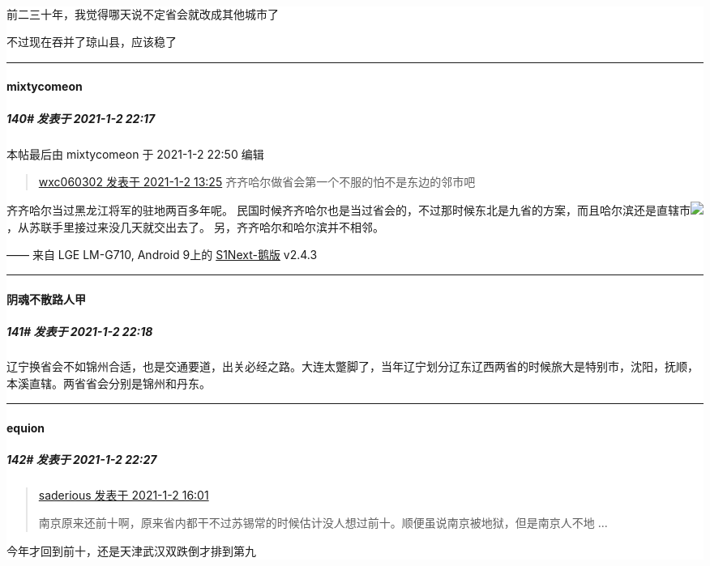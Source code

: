 前二三十年，我觉得哪天说不定省会就改成其他城市了

不过现在吞并了琼山县，应该稳了







*****

####  mixtycomeon  
##### 140#       发表于 2021-1-2 22:17



 本帖最后由 mixtycomeon 于 2021-1-2 22:50 编辑 
<blockquote><a href="httphttps://bbs.saraba1st.com/2b/forum.php?mod=redirect&amp;goto=findpost&amp;pid=49916592&amp;ptid=1980709" target="_blank">wxc060302 发表于 2021-1-2 13:25</a>
齐齐哈尔做省会第一个不服的怕不是东边的邻市吧</blockquote>
齐齐哈尔当过黑龙江将军的驻地两百多年呢。
民国时候齐齐哈尔也是当过省会的，不过那时候东北是九省的方案，而且哈尔滨还是直辖市<img src="https://static.saraba1st.com/image/smiley/face2017/067.png" referrerpolicy="no-referrer">，从苏联手里接过来没几天就交出去了。
另，齐齐哈尔和哈尔滨并不相邻。

—— 来自 LGE LM-G710, Android 9上的 [S1Next-鹅版](https://github.com/ykrank/S1-Next/releases) v2.4.3







*****

####  阴魂不散路人甲  
##### 141#       发表于 2021-1-2 22:18




辽宁换省会不如锦州合适，也是交通要道，出关必经之路。大连太蹩脚了，当年辽宁划分辽东辽西两省的时候旅大是特别市，沈阳，抚顺，本溪直辖。两省省会分别是锦州和丹东。







*****

####  equion  
##### 142#       发表于 2021-1-2 22:27



<blockquote><a href="httphttps://bbs.saraba1st.com/2b/forum.php?mod=redirect&amp;goto=findpost&amp;pid=49917686&amp;ptid=1980709" target="_blank">saderious 发表于 2021-1-2 16:01</a>

南京原来还前十啊，原来省内都干不过苏锡常的时候估计没人想过前十。顺便虽说南京被地狱，但是南京人不地 ...</blockquote>
今年才回到前十，还是天津武汉双跌倒才排到第九





